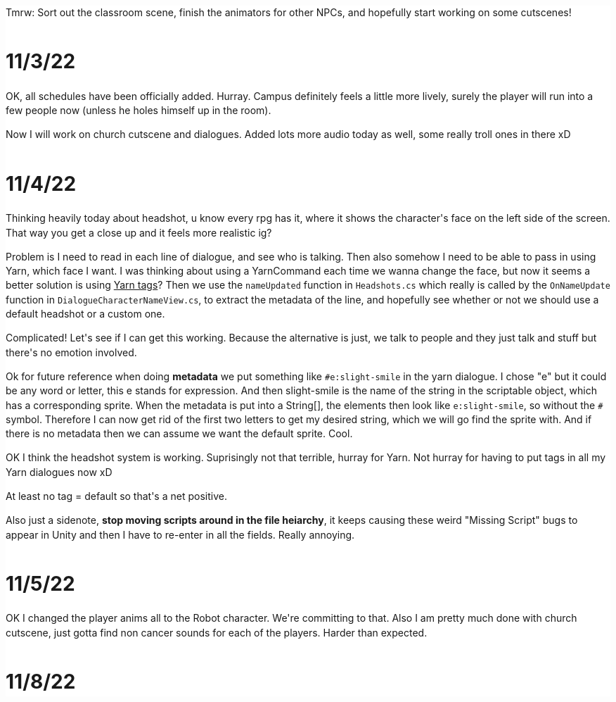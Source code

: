 Tmrw: Sort out the classroom scene, finish the animators for other NPCs, and hopefully start working on some cutscenes!


# 11/3/22
OK, all schedules have been officially added. Hurray. Campus definitely feels a little more lively, surely the player will run into a few people now (unless he holes himself up in the room).

Now I will work on church cutscene and dialogues. Added lots more audio today as well, some really troll ones in there xD

# 11/4/22

Thinking heavily today about headshot, u know every rpg has it, where it shows the character's face on the left side of the screen. That way you get a close up and it feels more realistic ig?

Problem is I need to read in each line of dialogue, and see who is talking. Then also somehow I need to be able to pass in using Yarn, which face I want. I was thinking about using a YarnCommand each time we wanna change the face, but now it seems a better solution is using [Yarn tags](https://docs.yarnspinner.dev/getting-started/writing-in-yarn/tags-metadata)? Then we use the `nameUpdated` function in `Headshots.cs` which really is called by the `OnNameUpdate` function in `DialogueCharacterNameView.cs`, to extract the metadata of the line, and hopefully see whether or not we should use a default headshot or a custom one.

Complicated! Let's see if I can get this working. Because the alternative is just, we talk to people and they just talk and stuff but there's no emotion involved.

Ok for future reference when doing **metadata** we put something like `#e:slight-smile` in the yarn dialogue. I chose "e" but it could be any word or letter, this e stands for expression. And then slight-smile is the name of the string in the scriptable object, which has a corresponding sprite. When the metadata is put into a String[], the elements then look like `e:slight-smile`, so without the `#` symbol. Therefore I can now get rid of the first two letters to get my desired string, which we will go find the sprite with. And if there is no metadata then we can assume we want the default sprite. Cool.

OK I think the headshot system is working. Suprisingly not that terrible, hurray for Yarn. Not hurray for having to put tags in all my Yarn dialogues now xD

At least no tag = default so that's a net positive.

Also just a sidenote, **stop moving scripts around in the file heiarchy**, it keeps causing these weird "Missing Script" bugs to appear in Unity and then I have to re-enter in all the fields. Really annoying.

# 11/5/22

OK I changed the player anims all to the Robot character. We're committing to that. Also I am pretty much done with church cutscene, just gotta find non cancer sounds for each of the players. Harder than expected.

# 11/8/22
